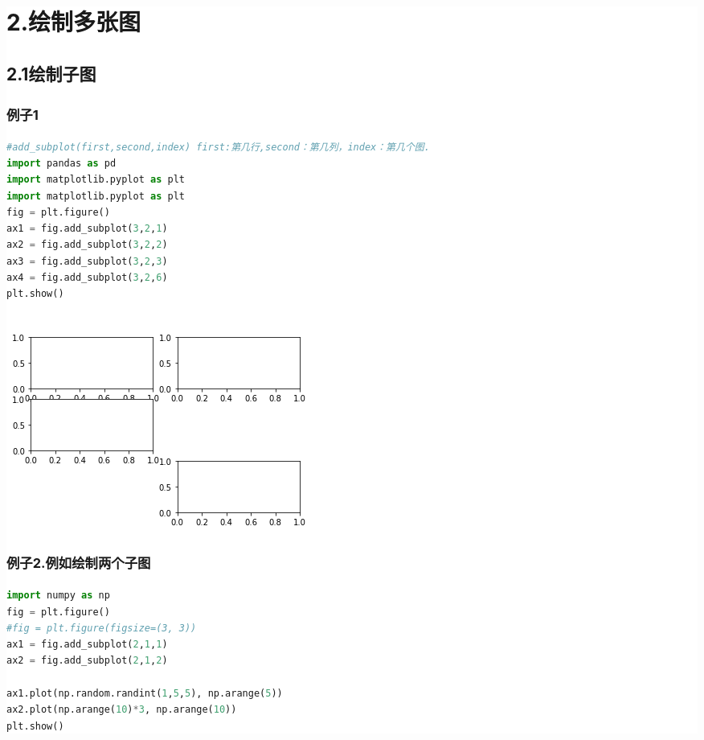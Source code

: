 # 2.绘制多张图

## 2.1绘制子图

### 例子1


```python
#add_subplot(first,second,index) first:第几行,second：第几列，index：第几个图.
import pandas as pd
import matplotlib.pyplot as plt
import matplotlib.pyplot as plt
fig = plt.figure()
ax1 = fig.add_subplot(3,2,1)
ax2 = fig.add_subplot(3,2,2)
ax3 = fig.add_subplot(3,2,3)
ax4 = fig.add_subplot(3,2,6)
plt.show()
```


​    
![png](img/mu_1_0.png)
​    


###  例子2.例如绘制两个子图



```python
import numpy as np
fig = plt.figure()
#fig = plt.figure(figsize=(3, 3))
ax1 = fig.add_subplot(2,1,1)
ax2 = fig.add_subplot(2,1,2)

ax1.plot(np.random.randint(1,5,5), np.arange(5))
ax2.plot(np.arange(10)*3, np.arange(10))
plt.show()
```
